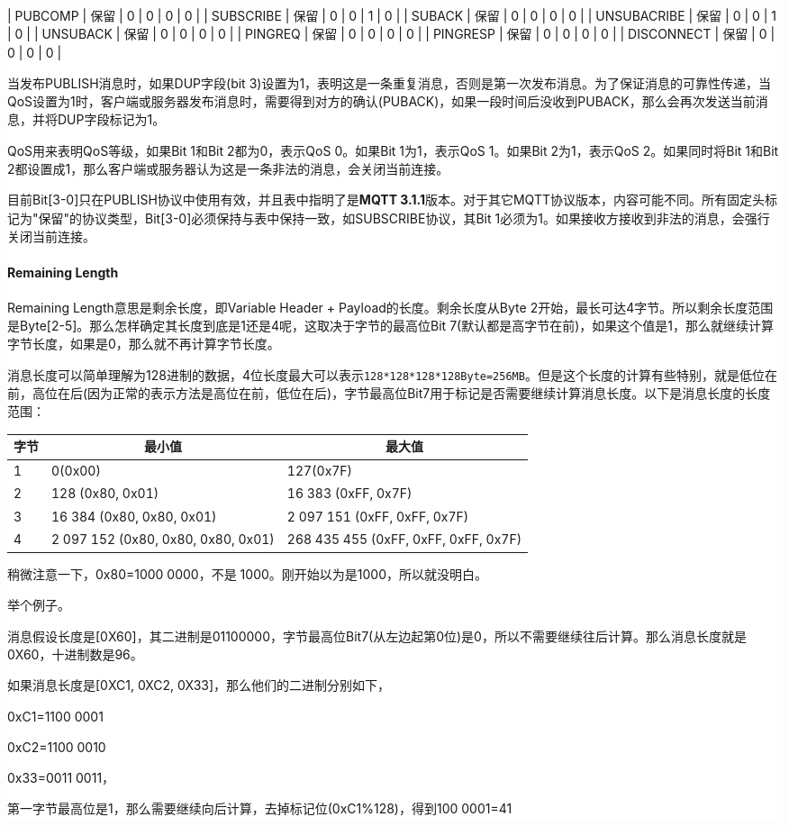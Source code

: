 | PUBCOMP     | 保留               | 0     | 0     | 0     | 0      |
| SUBSCRIBE   | 保留               | 0     | 0     | 1     | 0      |
| SUBACK      | 保留               | 0     | 0     | 0     | 0      |
| UNSUBACRIBE | 保留               | 0     | 0     | 1     | 0      |
| UNSUBACK    | 保留               | 0     | 0     | 0     | 0      |
| PINGREQ     | 保留               | 0     | 0     | 0     | 0      |
| PINGRESP    | 保留               | 0     | 0     | 0     | 0      |
| DISCONNECT  | 保留               | 0     | 0     | 0     | 0      |

当发布PUBLISH消息时，如果DUP字段(bit 3)设置为1，表明这是一条重复消息，否则是第一次发布消息。为了保证消息的可靠性传递，当QoS设置为1时，客户端或服务器发布消息时，需要得到对方的确认(PUBACK)，如果一段时间后没收到PUBACK，那么会再次发送当前消息，并将DUP字段标记为1。

QoS用来表明QoS等级，如果Bit 1和Bit 2都为0，表示QoS 0。如果Bit 1为1，表示QoS 1。如果Bit 2为1，表示QoS 2。如果同时将Bit 1和Bit 2都设置成1，那么客户端或服务器认为这是一条非法的消息，会关闭当前连接。

目前Bit[3-0]只在PUBLISH协议中使用有效，并且表中指明了是**MQTT 3.1.1**版本。对于其它MQTT协议版本，内容可能不同。所有固定头标记为"保留"的协议类型，Bit[3-0]必须保持与表中保持一致，如SUBSCRIBE协议，其Bit 1必须为1。如果接收方接收到非法的消息，会强行关闭当前连接。



#### Remaining Length

Remaining Length意思是剩余长度，即Variable Header + Payload的长度。剩余长度从Byte 2开始，最长可达4字节。所以剩余长度范围是Byte[2-5]。那么怎样确定其长度到底是1还是4呢，这取决于字节的最高位Bit 7(默认都是高字节在前)，如果这个值是1，那么就继续计算字节长度，如果是0，那么就不再计算字节长度。

消息长度可以简单理解为128进制的数据，4位长度最大可以表示`128*128*128*128Byte=256MB`。但是这个长度的计算有些特别，就是低位在前，高位在后(因为正常的表示方法是高位在前，低位在后)，字节最高位Bit7用于标记是否需要继续计算消息长度。以下是消息长度的长度范围：

| 字节 | 最小值                             | 最大值                               |
| ---- | ---------------------------------- | ------------------------------------ |
| 1    | 0(0x00)                            | 127(0x7F)                            |
| 2    | 128 (0x80, 0x01)                   | 16 383 (0xFF, 0x7F)                  |
| 3    | 16 384 (0x80, 0x80, 0x01)          | 2 097 151 (0xFF, 0xFF, 0x7F)         |
| 4    | 2 097 152 (0x80, 0x80, 0x80, 0x01) | 268 435 455 (0xFF, 0xFF, 0xFF, 0x7F) |

稍微注意一下，0x80=1000 0000，不是 1000。刚开始以为是1000，所以就没明白。

举个例子。

消息假设长度是[0X60]，其二进制是01100000，字节最高位Bit7(从左边起第0位)是0，所以不需要继续往后计算。那么消息长度就是0X60，十进制数是96。

如果消息长度是[0XC1, 0XC2, 0X33]，那么他们的二进制分别如下，

0xC1=1100 0001

0xC2=1100 0010

0x33=0011 0011，

第一字节最高位是1，那么需要继续向后计算，去掉标记位(0xC1%128)，得到100 0001=41
